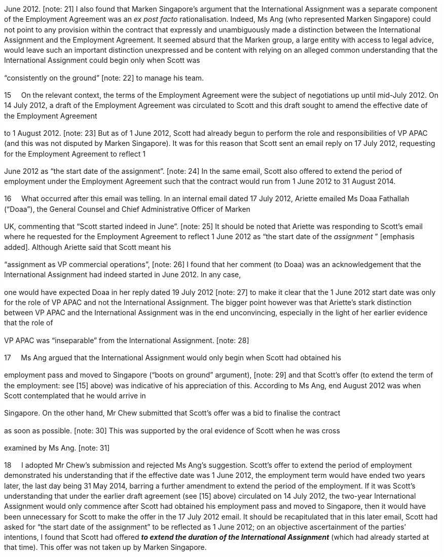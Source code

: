 June 2012. [note: 21] I also found that Marken Singapore’s argument that the International Assignment was a separate component of the Employment Agreement was an _ex post facto_ rationalisation. Indeed, Ms Ang (who represented Marken Singapore) could not point to any provision within the contract that expressly and unambiguously made a distinction between the International Assignment and the Employment Agreement. It seemed absurd that the Marken group, a large entity with access to legal advice, would leave such an important distinction unexpressed and be content with relying on an alleged common understanding that the International Assignment could begin only when Scott was 

“consistently on the ground” [note: 22] to manage his team. 

15     On the relevant context, the terms of the Employment Agreement were the subject of negotiations up until mid-July 2012. On 14 July 2012, a draft of the Employment Agreement was circulated to Scott and this draft sought to amend the effective date of the Employment Agreement 

to 1 August 2012. [note: 23] But as of 1 June 2012, Scott had already begun to perform the role and responsibilities of VP APAC (and this was not disputed by Marken Singapore). It was for this reason that Scott sent an email reply on 17 July 2012, requesting for the Employment Agreement to reflect 1 

June 2012 as “the start date of the assignment”. [note: 24] In the same email, Scott also offered to extend the period of employment under the Employment Agreement such that the contract would run from 1 June 2012 to 31 August 2014. 

16     What occurred after this email was telling. In an internal email dated 17 July 2012, Ariette emailed Ms Doaa Fathallah (“Doaa”), the General Counsel and Chief Administrative Officer of Marken 

UK, commenting that “Scott started indeed in June”. [note: 25] It should be noted that Ariette was responding to Scott’s email where he requested for the Employment Agreement to reflect 1 June 2012 as “the start date of the _assignment_ ” [emphasis added]. Although Ariette said that Scott meant his 

“assignment as VP commercial operations”, [note: 26] I found that her comment (to Doaa) was an acknowledgement that the International Assignment had indeed started in June 2012. In any case, 

one would have expected Doaa in her reply dated 19 July 2012 [note: 27] to make it clear that the 1 June 2012 start date was only for the role of VP APAC and not the International Assignment. The bigger point however was that Ariette’s stark distinction between VP APAC and the International Assignment was in the end unconvincing, especially in the light of her earlier evidence that the role of 

VP APAC was “inseparable” from the International Assignment. [note: 28] 

17     Ms Ang argued that the International Assignment would only begin when Scott had obtained his 

employment pass and moved to Singapore (“boots on ground” argument), [note: 29] and that Scott’s offer (to extend the term of the employment: see [15] above) was indicative of his appreciation of this. According to Ms Ang, end August 2012 was when Scott contemplated that he would arrive in 


Singapore. On the other hand, Mr Chew submitted that Scott’s offer was a bid to finalise the contract 

as soon as possible. [note: 30] This was supported by the oral evidence of Scott when he was cross

examined by Ms Ang. [note: 31] 

18     I adopted Mr Chew’s submission and rejected Ms Ang’s suggestion. Scott’s offer to extend the period of employment demonstrated his understanding that if the effective date was 1 June 2012, the employment term would have ended two years later, the last day being 31 May 2014, barring a further amendment to extend the period of the employment. If it was Scott’s understanding that under the earlier draft agreement (see [15] above) circulated on 14 July 2012, the two-year International Assignment would only commence after Scott had obtained his employment pass and moved to Singapore, then it would have been unnecessary for Scott to make the offer in the 17 July 2012 email. It should be recapitulated that in this later email, Scott had asked for “the start date of the assignment” to be reflected as 1 June 2012; on an objective ascertainment of the parties’ intentions, I found that Scott had offered **_to extend the duration of the International Assignment_** (which had already started at that time). This offer was not taken up by Marken Singapore. 
